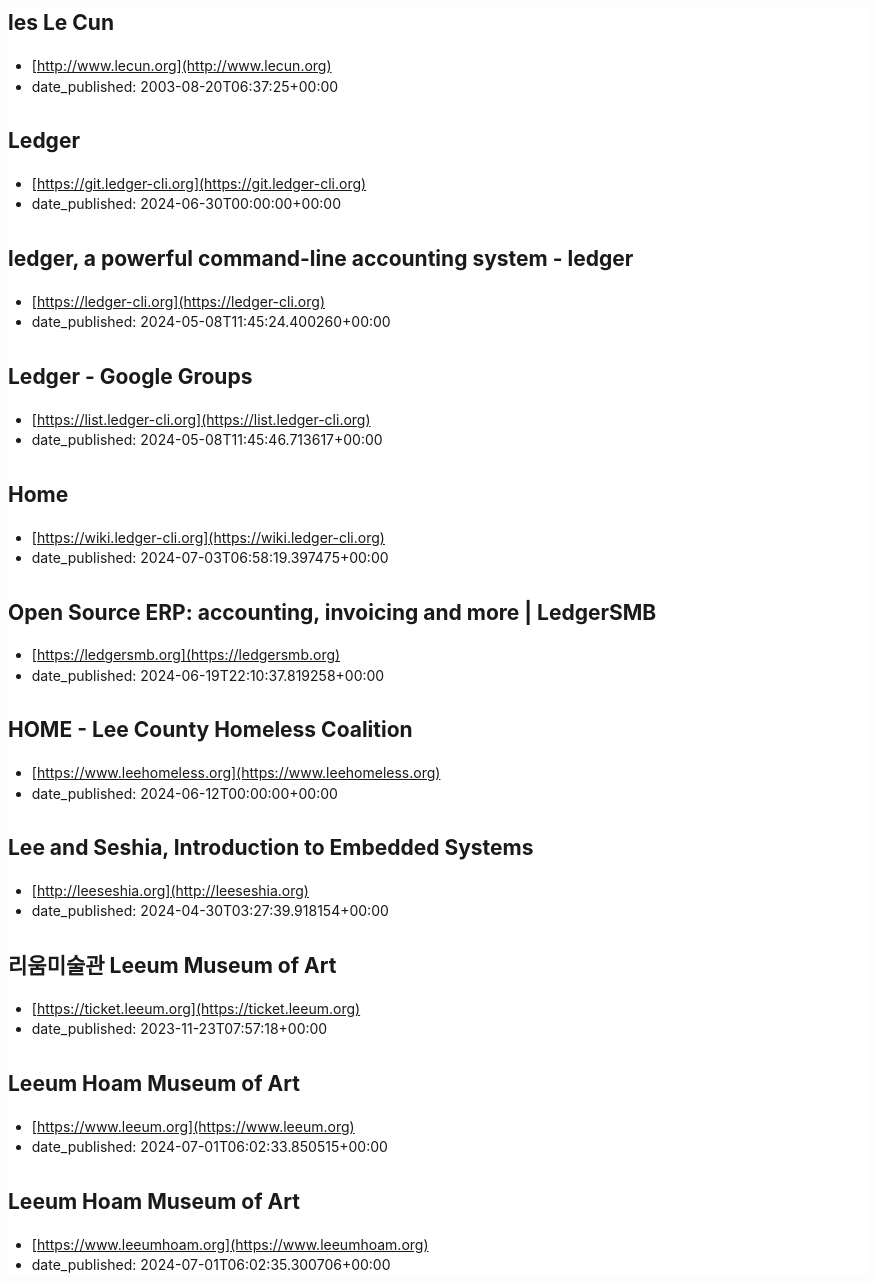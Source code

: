  ## les Le Cun
 - [http://www.lecun.org](http://www.lecun.org)
 - date_published: 2003-08-20T06:37:25+00:00

 ## Ledger
 - [https://git.ledger-cli.org](https://git.ledger-cli.org)
 - date_published: 2024-06-30T00:00:00+00:00

 ## ledger, a powerful command-line accounting system - ledger
 - [https://ledger-cli.org](https://ledger-cli.org)
 - date_published: 2024-05-08T11:45:24.400260+00:00

 ## Ledger - Google Groups
 - [https://list.ledger-cli.org](https://list.ledger-cli.org)
 - date_published: 2024-05-08T11:45:46.713617+00:00

 ## Home
 - [https://wiki.ledger-cli.org](https://wiki.ledger-cli.org)
 - date_published: 2024-07-03T06:58:19.397475+00:00

 ## Open Source ERP: accounting, invoicing and more | LedgerSMB
 - [https://ledgersmb.org](https://ledgersmb.org)
 - date_published: 2024-06-19T22:10:37.819258+00:00

 ## HOME - Lee County Homeless Coalition
 - [https://www.leehomeless.org](https://www.leehomeless.org)
 - date_published: 2024-06-12T00:00:00+00:00

 ## Lee and Seshia, Introduction to Embedded Systems
 - [http://leeseshia.org](http://leeseshia.org)
 - date_published: 2024-04-30T03:27:39.918154+00:00

 ## 리움미술관 Leeum Museum of Art
 - [https://ticket.leeum.org](https://ticket.leeum.org)
 - date_published: 2023-11-23T07:57:18+00:00

 ## Leeum Hoam Museum of Art
 - [https://www.leeum.org](https://www.leeum.org)
 - date_published: 2024-07-01T06:02:33.850515+00:00

 ## Leeum Hoam Museum of Art
 - [https://www.leeumhoam.org](https://www.leeumhoam.org)
 - date_published: 2024-07-01T06:02:35.300706+00:00
